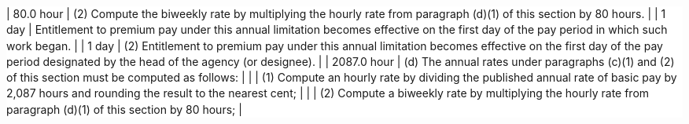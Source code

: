 | 80.0 hour   | (2) Compute the biweekly rate by multiplying the hourly rate from paragraph (d)(1) of this section by 80 hours.                                                                                                                                                                                                                                                                                                                                                                                                                                                                                                                                                                                                                                                                                                                                                                                         |
| 1 day       | Entitlement to premium pay under this annual limitation becomes effective on the first day of the pay period in which such work began.                                                                                                                                                                                                                                                                                                                                                                                                                                                                                                                                                                                                                                                                                                                                                                  |
| 1 day       | (2) Entitlement to premium pay under this annual limitation becomes effective on the first day of the pay period designated by the head of the agency (or designee).                                                                                                                                                                                                                                                                                                                                                                                                                                                                                                                                                                                                                                                                                                                                    |
| 2087.0 hour | (d) The annual rates under paragraphs (c)(1) and (2) of this section must be computed as follows:                                                                                                                                                                                                                                                                                                                                                                                                                                                                                                                                                                                                                                                                                                                                                                                                       |
|             |                 (1) Compute an hourly rate by dividing the published annual rate of basic pay by 2,087 hours and rounding the result to the nearest cent;                                                                                                                                                                                                                                                                                                                                                                                                                                                                                                                                                                                                                                                                                                                                               |
|             |                 (2) Compute a biweekly rate by multiplying the hourly rate from paragraph (d)(1) of this section by 80 hours;                                                                                                                                                                                                                                                                                                                                                                                                                                                                                                                                                                                                                                                                                                                                                                           |